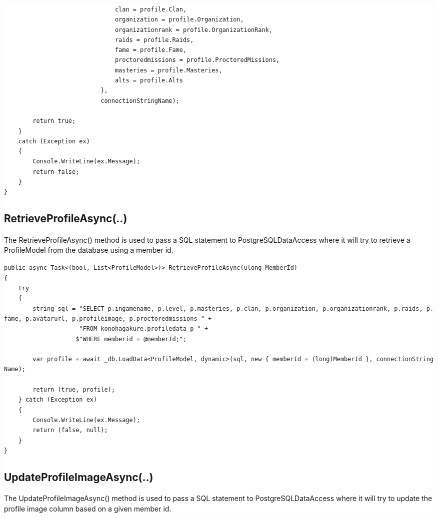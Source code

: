 ``` run-csharp
							   clan = profile.Clan,
							   organization = profile.Organization,
							   organizationrank = profile.OrganizationRank,
							   raids = profile.Raids,
							   fame = profile.Fame,
							   proctoredmissions = profile.ProctoredMissions,
							   masteries = profile.Masteries,
							   alts = profile.Alts
						   },
						   connectionStringName);

		return true;
	}
	catch (Exception ex)
	{
		Console.WriteLine(ex.Message);
		return false;
	}
}
```

## RetrieveProfileAsync(..)

The RetrieveProfileAsync() method is used to pass a SQL statement to PostgreSQLDataAccess where it will try to retrieve a ProfileModel from the database using a member id.

``` run-csharp
public async Task<(bool, List<ProfileModel>)> RetrieveProfileAsync(ulong MemberId)
{
	try
	{
		string sql = "SELECT p.ingamename, p.level, p.masteries, p.clan, p.organization, p.organizationrank, p.raids, p.fame, p.avatarurl, p.profileimage, p.proctoredmissions " +
					 "FROM konohagakure.profiledata p " +
					$"WHERE memberid = @memberId;";

		var profile = await _db.LoadData<ProfileModel, dynamic>(sql, new { memberId = (long)MemberId }, connectionStringName);

		return (true, profile);
	} catch (Exception ex)
	{
		Console.WriteLine(ex.Message);
		return (false, null);
	}
}
```

## UpdateProfileImageAsync(..)

The UpdateProfileImageAsync() method is used to pass a SQL statement to PostgreSQLDataAccess where it will try to update the profile image column based on a given member id.
